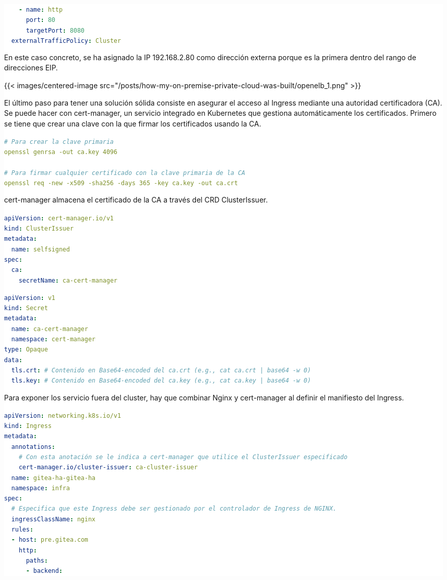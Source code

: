 ```yaml
    - name: http
      port: 80
      targetPort: 8080
  externalTrafficPolicy: Cluster
```

En este caso concreto, se ha asignado la IP 192.168.2.80 como dirección externa porque es la primera dentro del rango de direcciones EIP.

{{< images/centered-image src="/posts/how-my-on-premise-private-cloud-was-built/openelb_1.png" >}}

El último paso para tener una solución sólida consiste en asegurar el acceso al Ingress mediante una autoridad certificadora (CA). Se puede hacer con cert-manager, un servicio integrado en Kubernetes que gestiona automáticamente los certificados. 
Primero se tiene que crear una clave con la que firmar los certificados usando la CA.

```yaml
# Para crear la clave primaria
openssl genrsa -out ca.key 4096

# Para firmar cualquier certificado con la clave primaria de la CA
openssl req -new -x509 -sha256 -days 365 -key ca.key -out ca.crt
```

cert-manager almacena el certificado de la CA a través del CRD ClusterIssuer.

```yaml
apiVersion: cert-manager.io/v1
kind: ClusterIssuer
metadata:
  name: selfsigned
spec:
  ca:
    secretName: ca-cert-manager
```

```yaml
apiVersion: v1
kind: Secret
metadata:
  name: ca-cert-manager
  namespace: cert-manager
type: Opaque
data:
  tls.crt: # Contenido en Base64-encoded del ca.crt (e.g., cat ca.crt | base64 -w 0)
  tls.key: # Contenido en Base64-encoded del ca.key (e.g., cat ca.key | base64 -w 0)
```

Para exponer los servicio fuera del cluster, hay que combinar Nginx y cert-manager al definir el manifiesto del Ingress.

```yaml
apiVersion: networking.k8s.io/v1
kind: Ingress
metadata:
  annotations:
    # Con esta anotación se le indica a cert-manager que utilice el ClusterIssuer especificado
    cert-manager.io/cluster-issuer: ca-cluster-issuer
  name: gitea-ha-gitea-ha
  namespace: infra
spec:
  # Especifica que este Ingress debe ser gestionado por el controlador de Ingress de NGINX.
  ingressClassName: nginx
  rules:
  - host: pre.gitea.com
    http:
      paths:
      - backend:
```